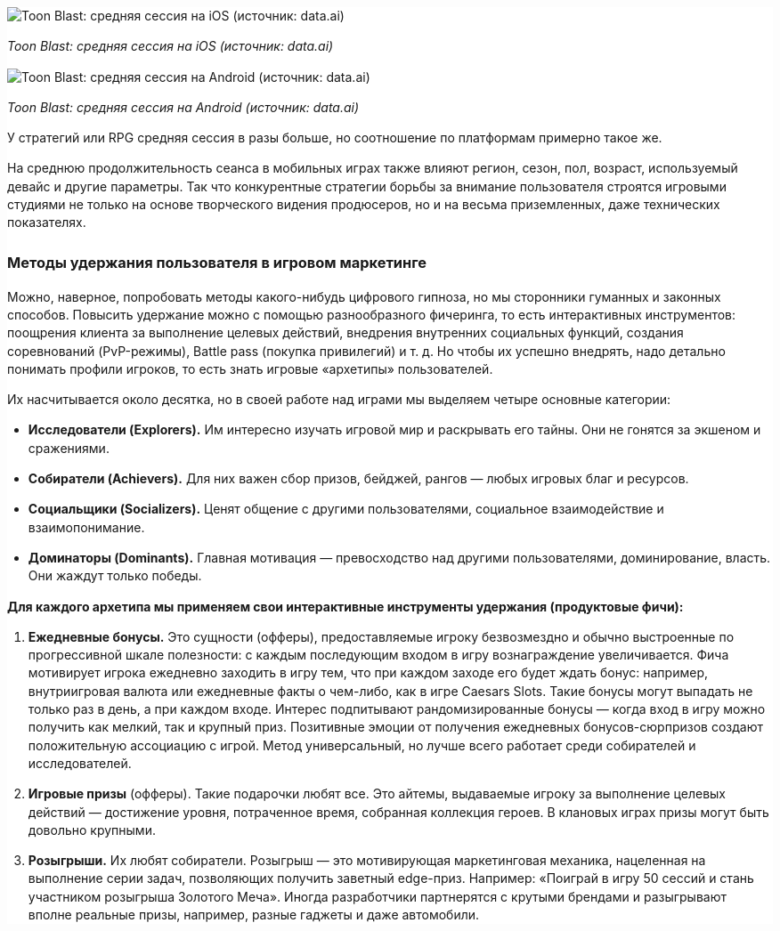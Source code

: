 ![Toon Blast: средняя сессия на iOS (источник: data.ai)](https://habrastorage.org/r/w1560/getpro/habr/upload_files/d93/c66/6bd/d93c666bdf158226a4f8ffd9ce226372.png "Toon Blast: средняя сессия на iOS (источник: data.ai)")

_Toon Blast: средняя сессия на iOS (источник: data.ai)_

![Toon Blast: средняя сессия на Android (источник: data.ai)](https://habrastorage.org/r/w1560/getpro/habr/upload_files/332/59e/37f/33259e37f2b593f341b374e03fb69d74.png "Toon Blast: средняя сессия на Android (источник: data.ai)")

_Toon Blast: средняя сессия на Android (источник: data.ai)_

У стратегий или RPG средняя сессия в разы больше, но соотношение по платформам примерно такое же.

На среднюю продолжительность сеанса в мобильных играх также влияют регион, сезон, пол, возраст, используемый девайс и другие параметры. Так что конкурентные стратегии борьбы за внимание пользователя строятся игровыми студиями не только на основе творческого видения продюсеров, но и на весьма приземленных, даже технических показателях. 

### Методы удержания пользователя в игровом маркетинге

Можно, наверное, попробовать методы какого-нибудь цифрового гипноза, но мы сторонники гуманных и законных способов. Повысить удержание можно с помощью разнообразного фичеринга, то есть интерактивных инструментов: поощрения клиента за выполнение целевых действий, внедрения внутренних социальных функций, создания соревнований (PvP-режимы), Battle pass (покупка привилегий) и т. д. Но чтобы их успешно внедрять, надо детально понимать профили игроков, то есть знать игровые «архетипы» пользователей. 

Их насчитывается около десятка, но в своей работе над играми мы выделяем четыре основные категории: 

- **Исследователи (Explorers).** Им интересно изучать игровой мир и раскрывать его тайны. Они не гонятся за экшеном и сражениями.
    
- **Собиратели (Achievers).** Для них важен сбор призов, бейджей, рангов — любых игровых благ и ресурсов. 
    
- **Социальщики (Socializers).** Ценят общение с другими пользователями, социальное взаимодействие и взаимопонимание.
    
- **Доминаторы (Dominants).** Главная мотивация — превосходство над другими пользователями, доминирование, власть. Они жаждут только победы. 
    

**Для каждого архетипа мы применяем свои интерактивные инструменты удержания (продуктовые фичи):**

1. **Ежедневные бонусы.** Это сущности (офферы), предоставляемые игроку безвозмездно и обычно выстроенные по прогрессивной шкале полезности: с каждым последующим входом в игру вознаграждение увеличивается. Фича мотивирует игрока ежедневно заходить в игру тем, что при каждом заходе его будет ждать бонус: например, внутриигровая валюта или ежедневные факты о чем-либо, как в игре Caesars Slots. Такие бонусы могут выпадать не только раз в день, а при каждом входе. Интерес подпитывают рандомизированные бонусы — когда вход в игру можно получить как мелкий, так и крупный приз. Позитивные эмоции от получения ежедневных бонусов-сюрпризов создают положительную ассоциацию с игрой. Метод универсальный, но лучше всего работает среди собирателей и исследователей.
    
2. **Игровые призы** (офферы). Такие подарочки любят все. Это айтемы, выдаваемые игроку за выполнение целевых действий — достижение уровня, потраченное время, собранная коллекция героев. В клановых играх призы могут быть довольно крупными. 
    
3. **Розыгрыши.** Их любят собиратели. Розыгрыш — это мотивирующая маркетинговая механика, нацеленная на выполнение серии задач, позволяющих получить заветный edge-приз. Например: «Поиграй в игру 50 сессий и стань участником розыгрыша Золотого Меча». Иногда разработчики партнерятся с крутыми брендами и разыгрывают вполне реальные призы, например, разные гаджеты и даже автомобили. 
    